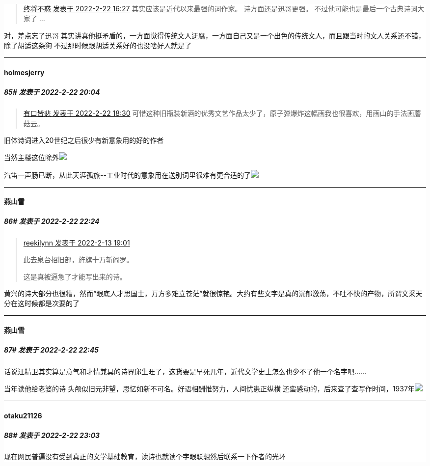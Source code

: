 <blockquote><a href="httphttps://bbs.saraba1st.com/2b/forum.php?mod=redirect&amp;goto=findpost&amp;pid=54791728&amp;ptid=2052330" target="_blank">终将不惑 发表于 2022-2-22 16:27</a>
其实应该是近代以来最强的词作家。
诗方面还是迅哥更强。
不过他可能也是最后一个古典诗词大家了 ...</blockquote>
对，差点忘了迅哥
其实讲真他挺矛盾的，一方面觉得传统文人迂腐，一方面自己又是一个出色的传统文人，而且跟当时的文人关系还不错，除了胡适这条狗
不过那时候跟胡适关系好的也没啥好人就是了

*****

####  holmesjerry  
##### 85#       发表于 2022-2-22 20:04

<blockquote><a href="httphttps://bbs.saraba1st.com/2b/forum.php?mod=redirect&amp;goto=findpost&amp;pid=54793353&amp;ptid=2052330" target="_blank">有口皆悲 发表于 2022-2-22 18:30</a>
可惜这种旧瓶装新酒的优秀文艺作品太少了，原子弹爆炸这幅画我也很喜欢，用画山的手法画蘑菇云。</blockquote>
旧体诗词进入20世纪之后很少有新意象用的好的作者

当然主楼这位除外<img src="https://static.saraba1st.com/image/smiley/face2017/037.png" referrerpolicy="no-referrer">

汽笛一声肠已断，从此天涯孤旅--工业时代的意象用在送别词里很难有更合适的了<img src="https://static.saraba1st.com/image/smiley/face2017/068.png" referrerpolicy="no-referrer">



*****

####  燕山雪  
##### 86#       发表于 2022-2-22 22:24

<blockquote><a href="httphttps://bbs.saraba1st.com/2b/forum.php?mod=redirect&amp;goto=findpost&amp;pid=54670328&amp;ptid=2052330" target="_blank">reekilynn 发表于 2022-2-13 19:01</a>

此去泉台招旧部，旌旗十万斩阎罗。

这是真被逼急了才能写出来的诗。</blockquote>
黄兴的诗大部分也很糟，然而“眼底人才思国士，万方多难立苍茫”就很惊艳。大约有些文字是真的沉郁激荡，不吐不快的产物，所谓文采天分在这时候都是次要的了



*****

####  燕山雪  
##### 87#       发表于 2022-2-22 22:45

话说汪精卫其实算是意气和才情兼具的诗界邱生旺了，这货要是早死几年，近代文学史上怎么也少不了他一个名字吧……

当年读他给老婆的诗 头颅似旧元非望，思忆如新不可名。好语相酬惟努力，人间忧患正纵横 还蛮感动的，后来查了查写作时间，1937年<img src="https://static.saraba1st.com/image/smiley/face2017/068.png" referrerpolicy="no-referrer">

*****

####  otaku21126  
##### 88#       发表于 2022-2-22 23:03

现在网民普遍没有受到真正的文学基础教育，读诗也就读个字眼联想然后联系一下作者的光环

